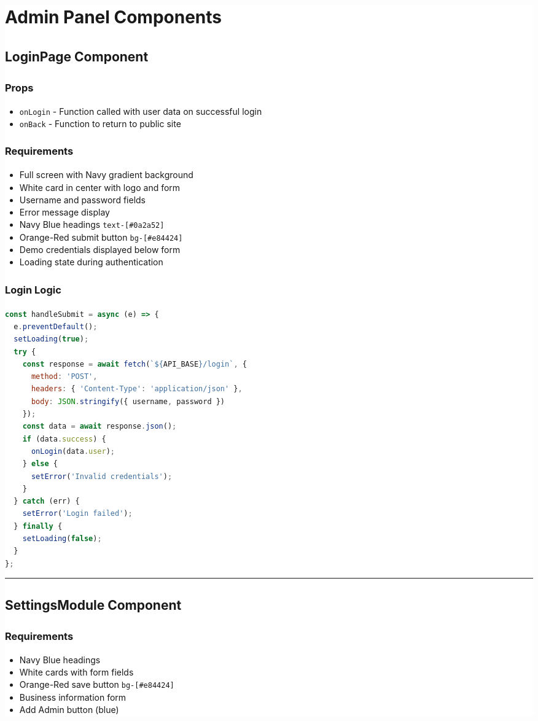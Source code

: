 # Admin Panel Components

## LoginPage Component

### Props
- `onLogin` - Function called with user data on successful login
- `onBack` - Function to return to public site

### Requirements
- Full screen with Navy gradient background
- White card in center with logo and form
- Username and password fields
- Error message display
- Navy Blue headings `text-[#0a2a52]`
- Orange-Red submit button `bg-[#e84424]`
- Demo credentials displayed below form
- Loading state during authentication

### Login Logic
```javascript
const handleSubmit = async (e) => {
  e.preventDefault();
  setLoading(true);
  try {
    const response = await fetch(`${API_BASE}/login`, {
      method: 'POST',
      headers: { 'Content-Type': 'application/json' },
      body: JSON.stringify({ username, password })
    });
    const data = await response.json();
    if (data.success) {
      onLogin(data.user);
    } else {
      setError('Invalid credentials');
    }
  } catch (err) {
    setError('Login failed');
  } finally {
    setLoading(false);
  }
};
```

---

## SettingsModule Component

### Requirements
- Navy Blue headings
- White cards with form fields
- Orange-Red save button `bg-[#e84424]`
- Business information form
- Add Admin button (blue)
